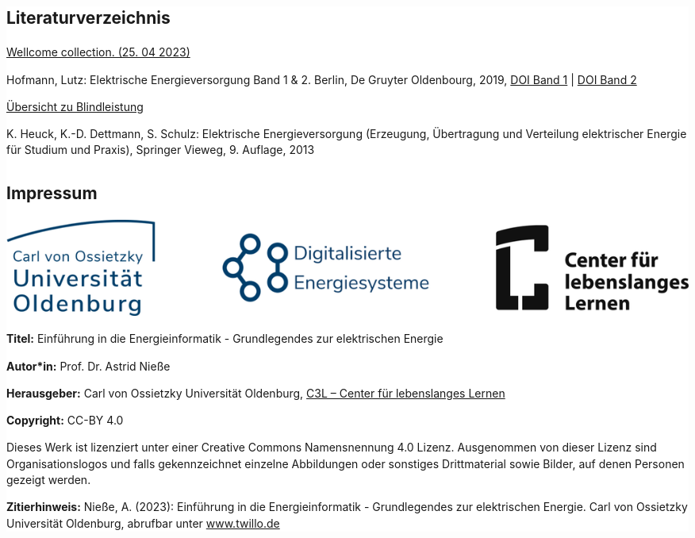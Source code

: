 

## Literaturverzeichnis

[Wellcome collection. (25. 04 2023)](https://wellcomecollection.org/works/c75vbyan)

 Hofmann, Lutz: Elektrische Energieversorgung Band 1 & 2. Berlin, De Gruyter Oldenbourg, 2019, [DOI Band 1](https://doi.org/10.1515/9783110548532) \| [DOI Band 2](https://doi.org/10.1515/9783110548600)

[Übersicht zu Blindleistung](https://www.sma.de/partner/expertenwissen/sma-verschiebt-die-phase.html)

K. Heuck, K.-D. Dettmann, S. Schulz: Elektrische Energieversorgung (Erzeugung, Übertragung und Verteilung elektrischer Energie für Studium und Praxis), Springer Vieweg, 9. Auflage, 2013

## Impressum

![](img/logoblock.png)

**Titel:**	Einführung in die Energieinformatik - Grundlegendes zur elektrischen Energie

**Autor\*in:**	Prof. Dr. Astrid Nieße

**Herausgeber:**	Carl von Ossietzky Universität Oldenburg, [C3L – Center für lebenslanges Lernen](www.uol.de/c3l)

**Copyright:**	CC-BY 4.0

Dieses Werk ist lizenziert unter einer Creative Commons Namensnennung 4.0 Lizenz. Ausgenommen von dieser Lizenz sind Organisationslogos und falls gekennzeichnet einzelne Abbildungen oder sonstiges Drittmaterial sowie Bilder, auf denen Personen gezeigt werden.

**Zitierhinweis:**	Nieße, A. (2023): Einführung in die Energieinformatik - Grundlegendes zur elektrischen Energie. Carl von Ossietzky Universität Oldenburg, abrufbar unter www.twillo.de 